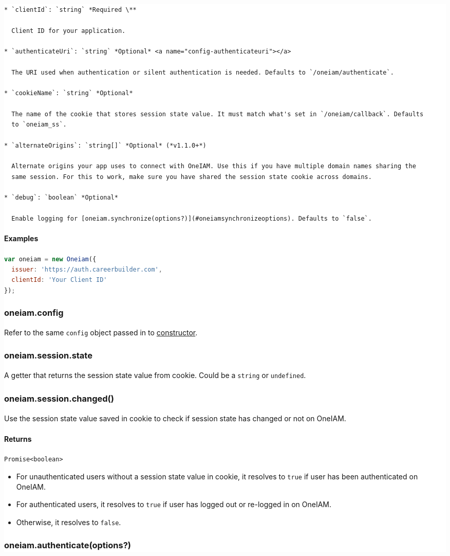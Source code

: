     * `clientId`: `string` *Required \**

      Client ID for your application.

    * `authenticateUri`: `string` *Optional* <a name="config-authenticateuri"></a>

      The URI used when authentication or silent authentication is needed. Defaults to `/oneiam/authenticate`.

    * `cookieName`: `string` *Optional*

      The name of the cookie that stores session state value. It must match what's set in `/oneiam/callback`. Defaults
      to `oneiam_ss`.

    * `alternateOrigins`: `string[]` *Optional* (*v1.1.0+*)

      Alternate origins your app uses to connect with OneIAM. Use this if you have multiple domain names sharing the
      same session. For this to work, make sure you have shared the session state cookie across domains.

    * `debug`: `boolean` *Optional*

      Enable logging for [oneiam.synchronize(options?)](#oneiamsynchronizeoptions). Defaults to `false`.

#### Examples

```javascript
var oneiam = new Oneiam({
  issuer: 'https://auth.careerbuilder.com',
  clientId: 'Your Client ID'
});
```

### oneiam.config

Refer to the same `config` object passed in to [constructor](#constructorconfig).

### oneiam.session.state

A getter that returns the session state value from cookie. Could be a `string` or `undefined`.

### oneiam.session.changed()

Use the session state value saved in cookie to check if session state has changed or not on OneIAM.

#### Returns

`Promise<boolean>`

  * For unauthenticated users without a session state value in cookie, it resolves to `true` if user has been
    authenticated on OneIAM.

  * For authenticated users, it resolves to `true` if user has logged out or re-logged in on OneIAM.

  * Otherwise, it resolves to `false`.

### oneiam.authenticate(options?)
